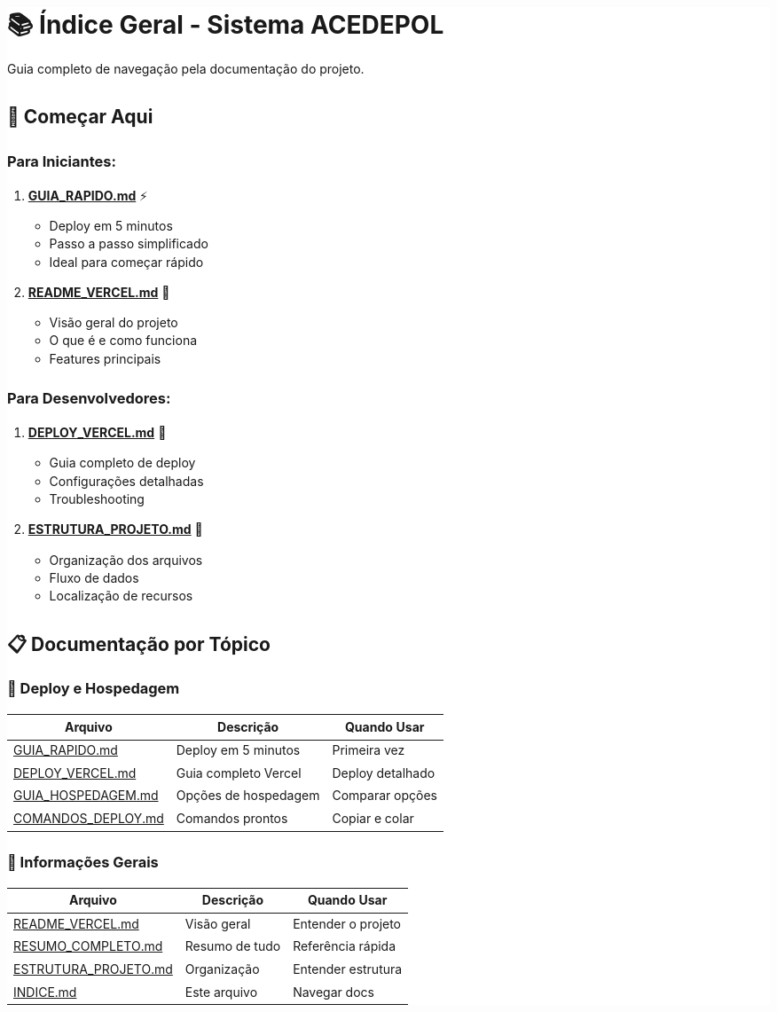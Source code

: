 # 📚 Índice Geral - Sistema ACEDEPOL

Guia completo de navegação pela documentação do projeto.

## 🚀 Começar Aqui

### Para Iniciantes:
1. **[GUIA_RAPIDO.md](GUIA_RAPIDO.md)** ⚡
   - Deploy em 5 minutos
   - Passo a passo simplificado
   - Ideal para começar rápido

2. **[README_VERCEL.md](README_VERCEL.md)** 📖
   - Visão geral do projeto
   - O que é e como funciona
   - Features principais

### Para Desenvolvedores:
1. **[DEPLOY_VERCEL.md](DEPLOY_VERCEL.md)** 🔧
   - Guia completo de deploy
   - Configurações detalhadas
   - Troubleshooting

2. **[ESTRUTURA_PROJETO.md](ESTRUTURA_PROJETO.md)** 📁
   - Organização dos arquivos
   - Fluxo de dados
   - Localização de recursos

## 📋 Documentação por Tópico

### 🚀 Deploy e Hospedagem

| Arquivo | Descrição | Quando Usar |
|---------|-----------|-------------|
| [GUIA_RAPIDO.md](GUIA_RAPIDO.md) | Deploy em 5 minutos | Primeira vez |
| [DEPLOY_VERCEL.md](DEPLOY_VERCEL.md) | Guia completo Vercel | Deploy detalhado |
| [GUIA_HOSPEDAGEM.md](GUIA_HOSPEDAGEM.md) | Opções de hospedagem | Comparar opções |
| [COMANDOS_DEPLOY.md](COMANDOS_DEPLOY.md) | Comandos prontos | Copiar e colar |

### 📖 Informações Gerais

| Arquivo | Descrição | Quando Usar |
|---------|-----------|-------------|
| [README_VERCEL.md](README_VERCEL.md) | Visão geral | Entender o projeto |
| [RESUMO_COMPLETO.md](RESUMO_COMPLETO.md) | Resumo de tudo | Referência rápida |
| [ESTRUTURA_PROJETO.md](ESTRUTURA_PROJETO.md) | Organização | Entender estrutura |
| [INDICE.md](INDICE.md) | Este arquivo | Navegar docs |
